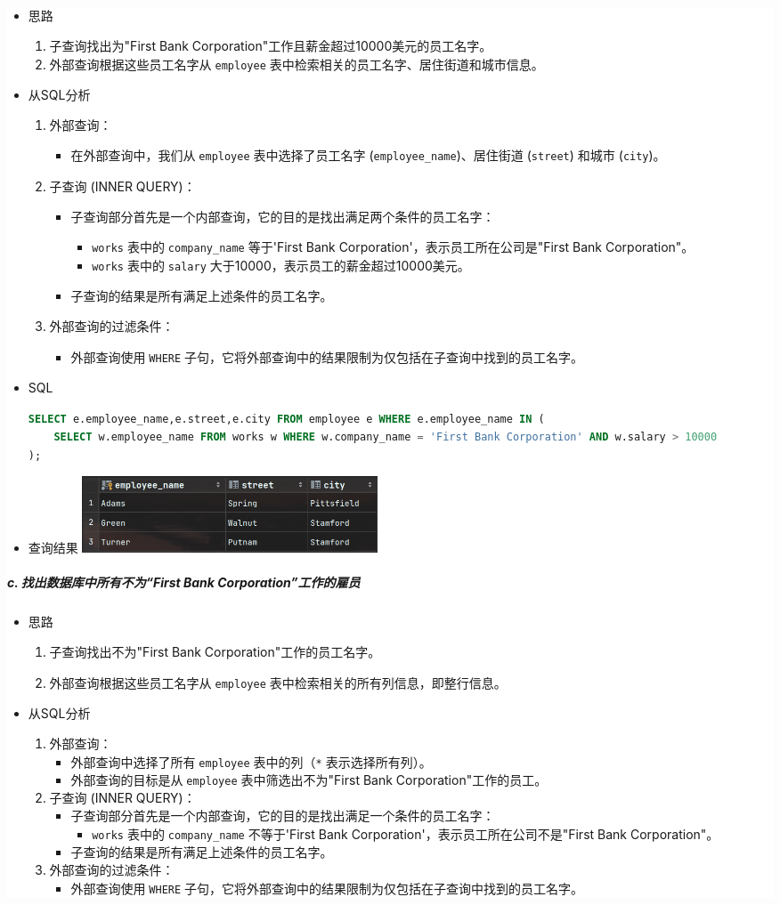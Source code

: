 - 思路

  1. 子查询找出为"First Bank Corporation"工作且薪金超过10000美元的员工名字。
  2. 外部查询根据这些员工名字从 `employee` 表中检索相关的员工名字、居住街道和城市信息。
  
- 从SQL分析

  1. 外部查询：
     - 在外部查询中，我们从 `employee` 表中选择了员工名字 (`employee_name`)、居住街道 (`street`) 和城市 (`city`)。

  2. 子查询 (INNER QUERY)：

     - 子查询部分首先是一个内部查询，它的目的是找出满足两个条件的员工名字：
       - `works` 表中的 `company_name` 等于'First Bank Corporation'，表示员工所在公司是"First Bank Corporation"。
       - `works` 表中的 `salary` 大于10000，表示员工的薪金超过10000美元。

     - 子查询的结果是所有满足上述条件的员工名字。

  3. 外部查询的过滤条件：
     - 外部查询使用 `WHERE` 子句，它将外部查询中的结果限制为仅包括在子查询中找到的员工名字。

- SQL

  ``` sql
  SELECT e.employee_name,e.street,e.city FROM employee e WHERE e.employee_name IN (
      SELECT w.employee_name FROM works w WHERE w.company_name = 'First Bank Corporation' AND w.salary > 10000
  );
  ```

- 查询结果
  <img src="img/b.png" alt="b" style="zoom:50%;" />

##### c. 找出数据库中所有不为“First Bank Corporation”工作的雇员

- 思路

  1. 子查询找出不为"First Bank Corporation"工作的员工名字。

  2. 外部查询根据这些员工名字从 `employee` 表中检索相关的所有列信息，即整行信息。

- 从SQL分析
  1. 外部查询：
     - 外部查询中选择了所有 `employee` 表中的列（`*` 表示选择所有列）。
     - 外部查询的目标是从 `employee` 表中筛选出不为"First Bank Corporation"工作的员工。
  2. 子查询 (INNER QUERY)：
     - 子查询部分首先是一个内部查询，它的目的是找出满足一个条件的员工名字：
       - `works` 表中的 `company_name` 不等于'First Bank Corporation'，表示员工所在公司不是"First Bank Corporation"。
     - 子查询的结果是所有满足上述条件的员工名字。
  3. 外部查询的过滤条件：
     - 外部查询使用 `WHERE` 子句，它将外部查询中的结果限制为仅包括在子查询中找到的员工名字。
